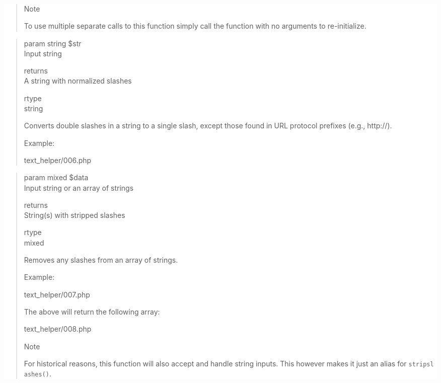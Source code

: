 >
> </div>
>
> > [!NOTE]
> > To use multiple separate calls to this function simply call the
> > function with no arguments to re-initialize.

> param string \$str  
> Input string
>
> returns  
> A string with normalized slashes
>
> rtype  
> string
>
> Converts double slashes in a string to a single slash, except those
> found in URL protocol prefixes (e.g., http&#58;//).
>
> Example:
>
> <div class="literalinclude">
>
> text_helper/006.php
>
> </div>

> param mixed \$data  
> Input string or an array of strings
>
> returns  
> String(s) with stripped slashes
>
> rtype  
> mixed
>
> Removes any slashes from an array of strings.
>
> Example:
>
> <div class="literalinclude">
>
> text_helper/007.php
>
> </div>
>
> The above will return the following array:
>
> <div class="literalinclude">
>
> text_helper/008.php
>
> </div>
>
> > [!NOTE]
> > For historical reasons, this function will also accept and handle
> > string inputs. This however makes it just an alias for
> > `stripslashes()`.
